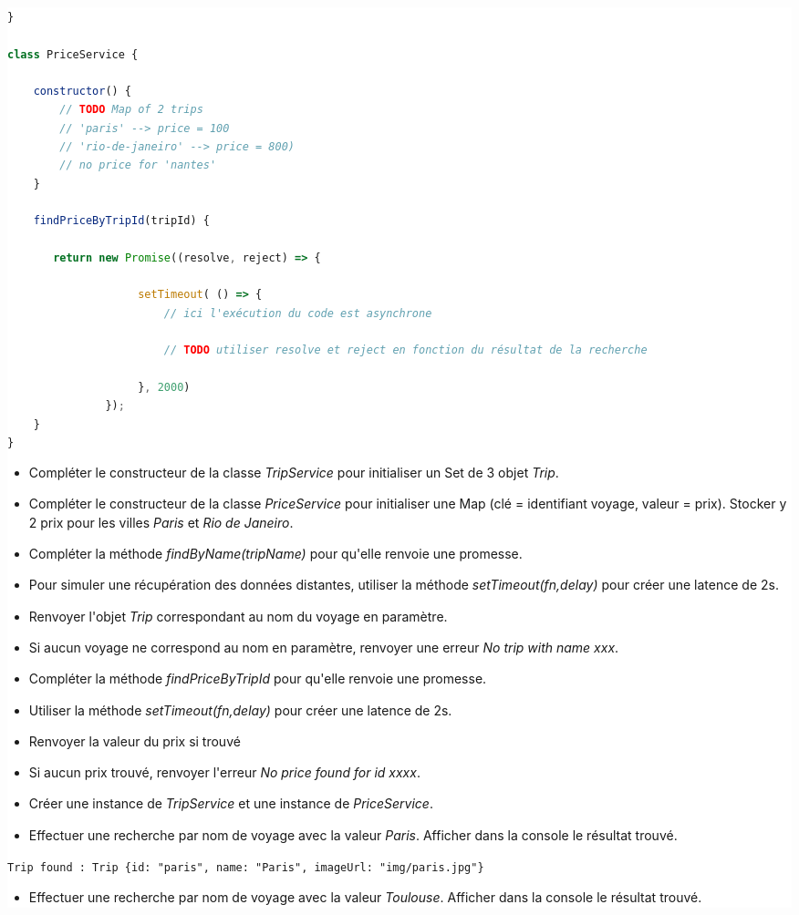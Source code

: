 ```js
}

class PriceService {

    constructor() {
        // TODO Map of 2 trips
        // 'paris' --> price = 100
        // 'rio-de-janeiro' --> price = 800)
        // no price for 'nantes'
    }

    findPriceByTripId(tripId) {
        
       return new Promise((resolve, reject) => {
                    
                    setTimeout( () => {
                        // ici l'exécution du code est asynchrone
                        
                        // TODO utiliser resolve et reject en fonction du résultat de la recherche
                        
                    }, 2000)
               });
    }
}
```

* Compléter le constructeur de la classe _TripService_ pour initialiser un Set de 3 objet _Trip_.

* Compléter le constructeur de la classe _PriceService_ pour initialiser une Map (clé = identifiant voyage, valeur = prix).
Stocker y 2 prix pour les villes _Paris_ et _Rio de Janeiro_.

* Compléter la méthode _findByName(tripName)_ pour qu'elle renvoie une promesse.
 * Pour simuler une récupération des données distantes, utiliser la méthode _setTimeout(fn,delay)_ pour créer une latence de 2s.
 * Renvoyer l'objet _Trip_ correspondant au nom du voyage en paramètre.
 * Si aucun voyage ne correspond au nom en paramètre, renvoyer une erreur _No trip with name xxx_.
 
 

* Compléter la méthode _findPriceByTripId_ pour qu'elle renvoie une promesse.
 * Utiliser la méthode _setTimeout(fn,delay)_ pour créer une latence de 2s.
 * Renvoyer la valeur du prix si trouvé
 * Si aucun prix trouvé, renvoyer l'erreur _No price found for id xxxx_.

* Créer une instance de _TripService_ et une instance de _PriceService_.
* Effectuer une recherche par nom de voyage avec la valeur _Paris_. Afficher dans la console le résultat trouvé.

```
Trip found : Trip {id: "paris", name: "Paris", imageUrl: "img/paris.jpg"}
```

* Effectuer une recherche par nom de voyage avec la valeur _Toulouse_. Afficher dans la console le résultat trouvé.
